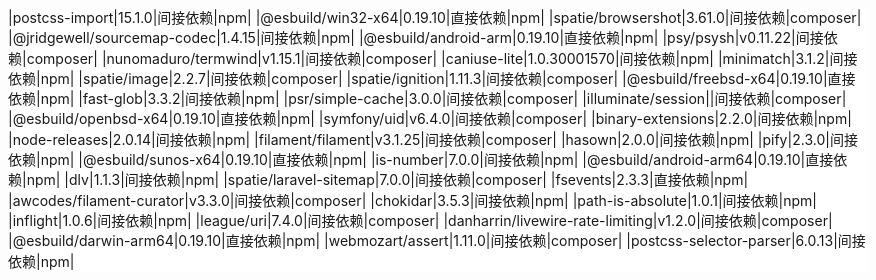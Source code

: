 |postcss-import|15.1.0|间接依赖|npm|
|@esbuild/win32-x64|0.19.10|直接依赖|npm|
|spatie/browsershot|3.61.0|间接依赖|composer|
|@jridgewell/sourcemap-codec|1.4.15|间接依赖|npm|
|@esbuild/android-arm|0.19.10|直接依赖|npm|
|psy/psysh|v0.11.22|间接依赖|composer|
|nunomaduro/termwind|v1.15.1|间接依赖|composer|
|caniuse-lite|1.0.30001570|间接依赖|npm|
|minimatch|3.1.2|间接依赖|npm|
|spatie/image|2.2.7|间接依赖|composer|
|spatie/ignition|1.11.3|间接依赖|composer|
|@esbuild/freebsd-x64|0.19.10|直接依赖|npm|
|fast-glob|3.3.2|间接依赖|npm|
|psr/simple-cache|3.0.0|间接依赖|composer|
|illuminate/session||间接依赖|composer|
|@esbuild/openbsd-x64|0.19.10|直接依赖|npm|
|symfony/uid|v6.4.0|间接依赖|composer|
|binary-extensions|2.2.0|间接依赖|npm|
|node-releases|2.0.14|间接依赖|npm|
|filament/filament|v3.1.25|间接依赖|composer|
|hasown|2.0.0|间接依赖|npm|
|pify|2.3.0|间接依赖|npm|
|@esbuild/sunos-x64|0.19.10|直接依赖|npm|
|is-number|7.0.0|间接依赖|npm|
|@esbuild/android-arm64|0.19.10|直接依赖|npm|
|dlv|1.1.3|间接依赖|npm|
|spatie/laravel-sitemap|7.0.0|间接依赖|composer|
|fsevents|2.3.3|直接依赖|npm|
|awcodes/filament-curator|v3.3.0|间接依赖|composer|
|chokidar|3.5.3|间接依赖|npm|
|path-is-absolute|1.0.1|间接依赖|npm|
|inflight|1.0.6|间接依赖|npm|
|league/uri|7.4.0|间接依赖|composer|
|danharrin/livewire-rate-limiting|v1.2.0|间接依赖|composer|
|@esbuild/darwin-arm64|0.19.10|直接依赖|npm|
|webmozart/assert|1.11.0|间接依赖|composer|
|postcss-selector-parser|6.0.13|间接依赖|npm|